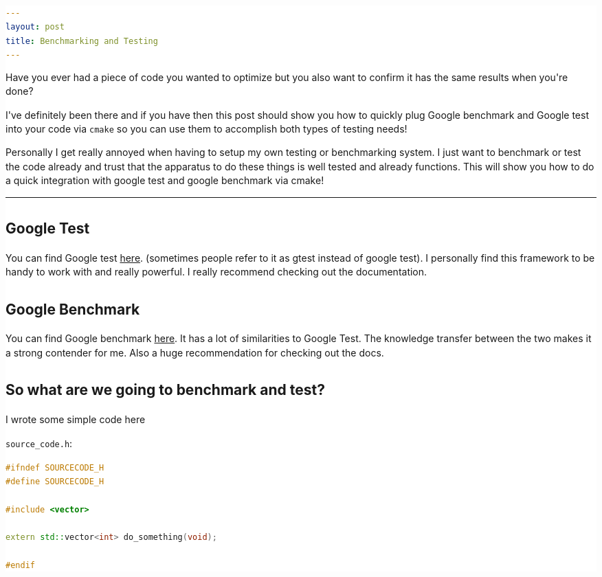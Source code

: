 ```yaml
---
layout: post
title: Benchmarking and Testing
---
```


Have you ever had a piece of code you wanted to
optimize but you also want to confirm it has the
same results when you're done?

I've definitely been there and if you have then
this post should show you how to quickly plug
Google benchmark and Google test into your code
via `cmake` so you can use them to accomplish both
types of testing needs!

Personally I get really annoyed when having to
setup my own testing or benchmarking system. I
just want to benchmark or test the code already
and trust that the apparatus to do these things
is well tested and already functions. This will
show you how to do a quick integration with
google test and google benchmark via cmake!

---

## Google Test

You can find Google test [here](https://github.com/google/googletest).
(sometimes people refer to it as gtest instead of
google test). I personally find this framework to
be handy to work with and really powerful. I really
recommend checking out the documentation.

## Google Benchmark

You can find Google benchmark [here](https://github.com/google/benchmark).
It has a lot of similarities to Google Test. The
knowledge transfer between the two makes it a
strong contender for me. Also a huge recommendation
for checking out the docs.

## So what are we going to benchmark and test?

I wrote some simple code here

`source_code.h`:

```cpp
#ifndef SOURCECODE_H
#define SOURCECODE_H

#include <vector>

extern std::vector<int> do_something(void);

#endif
```
